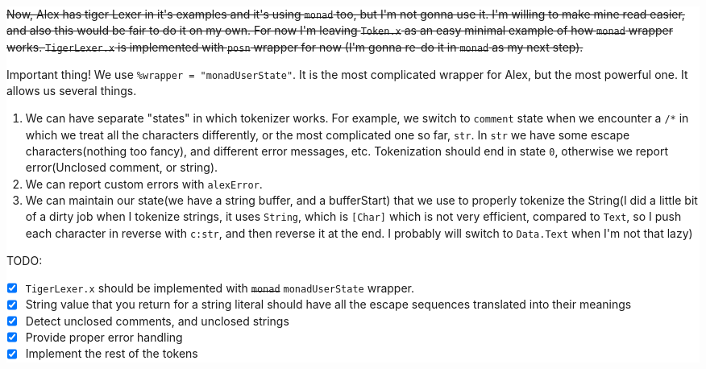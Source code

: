 ~~Now, Alex has tiger Lexer in it's examples and it's using `monad` too, but I'm not gonna use it. I'm willing to make mine read easier, and also this would be fair to do it on my own. For now I'm leaving `Token.x` as an easy minimal example of how `monad` wrapper works. `TigerLexer.x` is implemented with `posn` wrapper for now (I'm gonna re-do it in `monad` as my next step).~~

Important thing! We use `%wrapper = "monadUserState"`. It is the most complicated wrapper for Alex, but the most powerful one. It allows us several things.
1. We can have separate "states" in which tokenizer works. For example, we switch to `comment` state when we encounter a `/*` in which we treat all the characters differently, or the most complicated one so far, `str`. In `str` we have some escape characters(nothing too fancy), and different error messages, etc. Tokenization should end in state `0`, otherwise we report error(Unclosed comment, or string).
1. We can report custom errors with `alexError`.
1. We can maintain our state(we have a string buffer, and a bufferStart) that we use to properly tokenize the String(I did a little bit of a dirty job when I tokenize strings, it uses `String`, which is `[Char]` which is not very efficient, compared to `Text`, so I push each character in reverse with `c:str`, and then reverse it at the end. I probably will switch to `Data.Text` when I'm not that lazy)

TODO:  
- [x] `TigerLexer.x` should be implemented with ~~`monad`~~ `monadUserState` wrapper.
- [x] String value that you return for a string literal should have all the escape sequences translated into their meanings  
- [x] Detect unclosed comments, and unclosed strings  
- [x] Provide proper error handling  
- [x] Implement the rest of the tokens